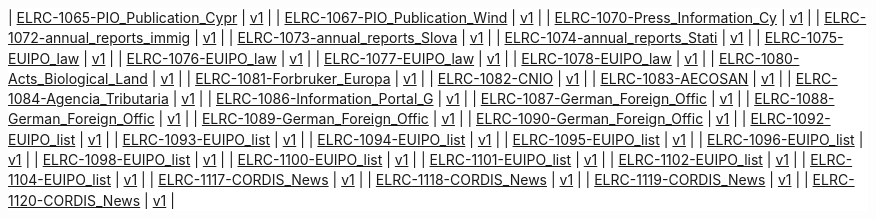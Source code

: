 | [ELRC-1065-PIO_Publication_Cypr](http://opus.nlpl.eu/ELRC-1065-PIO_Publication_Cypr.php) | [v1](https://github.com/Helsinki-NLP/OPUS/blob/main/corpus/ELRC-1065-PIO_Publication_Cypr/v1)  |
| [ELRC-1067-PIO_Publication_Wind](http://opus.nlpl.eu/ELRC-1067-PIO_Publication_Wind.php) | [v1](https://github.com/Helsinki-NLP/OPUS/blob/main/corpus/ELRC-1067-PIO_Publication_Wind/v1)  |
| [ELRC-1070-Press_Information_Cy](http://opus.nlpl.eu/ELRC-1070-Press_Information_Cy.php) | [v1](https://github.com/Helsinki-NLP/OPUS/blob/main/corpus/ELRC-1070-Press_Information_Cy/v1)  |
| [ELRC-1072-annual_reports_immig](http://opus.nlpl.eu/ELRC-1072-annual_reports_immig.php) | [v1](https://github.com/Helsinki-NLP/OPUS/blob/main/corpus/ELRC-1072-annual_reports_immig/v1)  |
| [ELRC-1073-annual_reports_Slova](http://opus.nlpl.eu/ELRC-1073-annual_reports_Slova.php) | [v1](https://github.com/Helsinki-NLP/OPUS/blob/main/corpus/ELRC-1073-annual_reports_Slova/v1)  |
| [ELRC-1074-annual_reports_Stati](http://opus.nlpl.eu/ELRC-1074-annual_reports_Stati.php) | [v1](https://github.com/Helsinki-NLP/OPUS/blob/main/corpus/ELRC-1074-annual_reports_Stati/v1)  |
| [ELRC-1075-EUIPO_law](http://opus.nlpl.eu/ELRC-1075-EUIPO_law.php) | [v1](https://github.com/Helsinki-NLP/OPUS/blob/main/corpus/ELRC-1075-EUIPO_law/v1)  |
| [ELRC-1076-EUIPO_law](http://opus.nlpl.eu/ELRC-1076-EUIPO_law.php) | [v1](https://github.com/Helsinki-NLP/OPUS/blob/main/corpus/ELRC-1076-EUIPO_law/v1)  |
| [ELRC-1077-EUIPO_law](http://opus.nlpl.eu/ELRC-1077-EUIPO_law.php) | [v1](https://github.com/Helsinki-NLP/OPUS/blob/main/corpus/ELRC-1077-EUIPO_law/v1)  |
| [ELRC-1078-EUIPO_law](http://opus.nlpl.eu/ELRC-1078-EUIPO_law.php) | [v1](https://github.com/Helsinki-NLP/OPUS/blob/main/corpus/ELRC-1078-EUIPO_law/v1)  |
| [ELRC-1080-Acts_Biological_Land](http://opus.nlpl.eu/ELRC-1080-Acts_Biological_Land.php) | [v1](https://github.com/Helsinki-NLP/OPUS/blob/main/corpus/ELRC-1080-Acts_Biological_Land/v1)  |
| [ELRC-1081-Forbruker_Europa](http://opus.nlpl.eu/ELRC-1081-Forbruker_Europa.php) | [v1](https://github.com/Helsinki-NLP/OPUS/blob/main/corpus/ELRC-1081-Forbruker_Europa/v1)  |
| [ELRC-1082-CNIO](http://opus.nlpl.eu/ELRC-1082-CNIO.php) | [v1](https://github.com/Helsinki-NLP/OPUS/blob/main/corpus/ELRC-1082-CNIO/v1)  |
| [ELRC-1083-AECOSAN](http://opus.nlpl.eu/ELRC-1083-AECOSAN.php) | [v1](https://github.com/Helsinki-NLP/OPUS/blob/main/corpus/ELRC-1083-AECOSAN/v1)  |
| [ELRC-1084-Agencia_Tributaria](http://opus.nlpl.eu/ELRC-1084-Agencia_Tributaria.php) | [v1](https://github.com/Helsinki-NLP/OPUS/blob/main/corpus/ELRC-1084-Agencia_Tributaria/v1)  |
| [ELRC-1086-Information_Portal_G](http://opus.nlpl.eu/ELRC-1086-Information_Portal_G.php) | [v1](https://github.com/Helsinki-NLP/OPUS/blob/main/corpus/ELRC-1086-Information_Portal_G/v1)  |
| [ELRC-1087-German_Foreign_Offic](http://opus.nlpl.eu/ELRC-1087-German_Foreign_Offic.php) | [v1](https://github.com/Helsinki-NLP/OPUS/blob/main/corpus/ELRC-1087-German_Foreign_Offic/v1)  |
| [ELRC-1088-German_Foreign_Offic](http://opus.nlpl.eu/ELRC-1088-German_Foreign_Offic.php) | [v1](https://github.com/Helsinki-NLP/OPUS/blob/main/corpus/ELRC-1088-German_Foreign_Offic/v1)  |
| [ELRC-1089-German_Foreign_Offic](http://opus.nlpl.eu/ELRC-1089-German_Foreign_Offic.php) | [v1](https://github.com/Helsinki-NLP/OPUS/blob/main/corpus/ELRC-1089-German_Foreign_Offic/v1)  |
| [ELRC-1090-German_Foreign_Offic](http://opus.nlpl.eu/ELRC-1090-German_Foreign_Offic.php) | [v1](https://github.com/Helsinki-NLP/OPUS/blob/main/corpus/ELRC-1090-German_Foreign_Offic/v1)  |
| [ELRC-1092-EUIPO_list](http://opus.nlpl.eu/ELRC-1092-EUIPO_list.php) | [v1](https://github.com/Helsinki-NLP/OPUS/blob/main/corpus/ELRC-1092-EUIPO_list/v1)  |
| [ELRC-1093-EUIPO_list](http://opus.nlpl.eu/ELRC-1093-EUIPO_list.php) | [v1](https://github.com/Helsinki-NLP/OPUS/blob/main/corpus/ELRC-1093-EUIPO_list/v1)  |
| [ELRC-1094-EUIPO_list](http://opus.nlpl.eu/ELRC-1094-EUIPO_list.php) | [v1](https://github.com/Helsinki-NLP/OPUS/blob/main/corpus/ELRC-1094-EUIPO_list/v1)  |
| [ELRC-1095-EUIPO_list](http://opus.nlpl.eu/ELRC-1095-EUIPO_list.php) | [v1](https://github.com/Helsinki-NLP/OPUS/blob/main/corpus/ELRC-1095-EUIPO_list/v1)  |
| [ELRC-1096-EUIPO_list](http://opus.nlpl.eu/ELRC-1096-EUIPO_list.php) | [v1](https://github.com/Helsinki-NLP/OPUS/blob/main/corpus/ELRC-1096-EUIPO_list/v1)  |
| [ELRC-1098-EUIPO_list](http://opus.nlpl.eu/ELRC-1098-EUIPO_list.php) | [v1](https://github.com/Helsinki-NLP/OPUS/blob/main/corpus/ELRC-1098-EUIPO_list/v1)  |
| [ELRC-1100-EUIPO_list](http://opus.nlpl.eu/ELRC-1100-EUIPO_list.php) | [v1](https://github.com/Helsinki-NLP/OPUS/blob/main/corpus/ELRC-1100-EUIPO_list/v1)  |
| [ELRC-1101-EUIPO_list](http://opus.nlpl.eu/ELRC-1101-EUIPO_list.php) | [v1](https://github.com/Helsinki-NLP/OPUS/blob/main/corpus/ELRC-1101-EUIPO_list/v1)  |
| [ELRC-1102-EUIPO_list](http://opus.nlpl.eu/ELRC-1102-EUIPO_list.php) | [v1](https://github.com/Helsinki-NLP/OPUS/blob/main/corpus/ELRC-1102-EUIPO_list/v1)  |
| [ELRC-1104-EUIPO_list](http://opus.nlpl.eu/ELRC-1104-EUIPO_list.php) | [v1](https://github.com/Helsinki-NLP/OPUS/blob/main/corpus/ELRC-1104-EUIPO_list/v1)  |
| [ELRC-1117-CORDIS_News](http://opus.nlpl.eu/ELRC-1117-CORDIS_News.php) | [v1](https://github.com/Helsinki-NLP/OPUS/blob/main/corpus/ELRC-1117-CORDIS_News/v1)  |
| [ELRC-1118-CORDIS_News](http://opus.nlpl.eu/ELRC-1118-CORDIS_News.php) | [v1](https://github.com/Helsinki-NLP/OPUS/blob/main/corpus/ELRC-1118-CORDIS_News/v1)  |
| [ELRC-1119-CORDIS_News](http://opus.nlpl.eu/ELRC-1119-CORDIS_News.php) | [v1](https://github.com/Helsinki-NLP/OPUS/blob/main/corpus/ELRC-1119-CORDIS_News/v1)  |
| [ELRC-1120-CORDIS_News](http://opus.nlpl.eu/ELRC-1120-CORDIS_News.php) | [v1](https://github.com/Helsinki-NLP/OPUS/blob/main/corpus/ELRC-1120-CORDIS_News/v1)  |